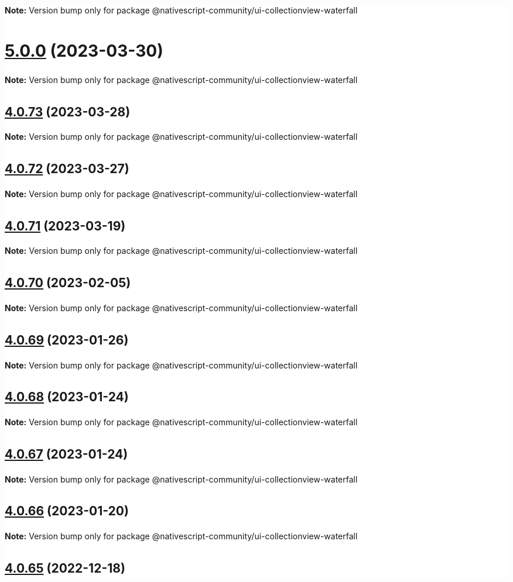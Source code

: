 **Note:** Version bump only for package @nativescript-community/ui-collectionview-waterfall

# [5.0.0](https://github.com/nativescript-community/ui-collectionview/compare/v4.0.73...v5.0.0) (2023-03-30)

**Note:** Version bump only for package @nativescript-community/ui-collectionview-waterfall

## [4.0.73](https://github.com/nativescript-community/ui-collectionview/compare/v4.0.72...v4.0.73) (2023-03-28)

**Note:** Version bump only for package @nativescript-community/ui-collectionview-waterfall

## [4.0.72](https://github.com/nativescript-community/ui-collectionview/compare/v4.0.71...v4.0.72) (2023-03-27)

**Note:** Version bump only for package @nativescript-community/ui-collectionview-waterfall

## [4.0.71](https://github.com/nativescript-community/ui-collectionview/compare/v4.0.70...v4.0.71) (2023-03-19)

**Note:** Version bump only for package @nativescript-community/ui-collectionview-waterfall

## [4.0.70](https://github.com/nativescript-community/ui-collectionview/compare/v4.0.69...v4.0.70) (2023-02-05)

**Note:** Version bump only for package @nativescript-community/ui-collectionview-waterfall

## [4.0.69](https://github.com/nativescript-community/ui-collectionview/compare/v4.0.68...v4.0.69) (2023-01-26)

**Note:** Version bump only for package @nativescript-community/ui-collectionview-waterfall

## [4.0.68](https://github.com/nativescript-community/ui-collectionview/compare/v4.0.67...v4.0.68) (2023-01-24)

**Note:** Version bump only for package @nativescript-community/ui-collectionview-waterfall

## [4.0.67](https://github.com/nativescript-community/ui-collectionview/compare/v4.0.66...v4.0.67) (2023-01-24)

**Note:** Version bump only for package @nativescript-community/ui-collectionview-waterfall

## [4.0.66](https://github.com/nativescript-community/ui-collectionview/compare/v4.0.65...v4.0.66) (2023-01-20)

**Note:** Version bump only for package @nativescript-community/ui-collectionview-waterfall

## [4.0.65](https://github.com/nativescript-community/ui-collectionview/compare/v4.0.64...v4.0.65) (2022-12-18)
